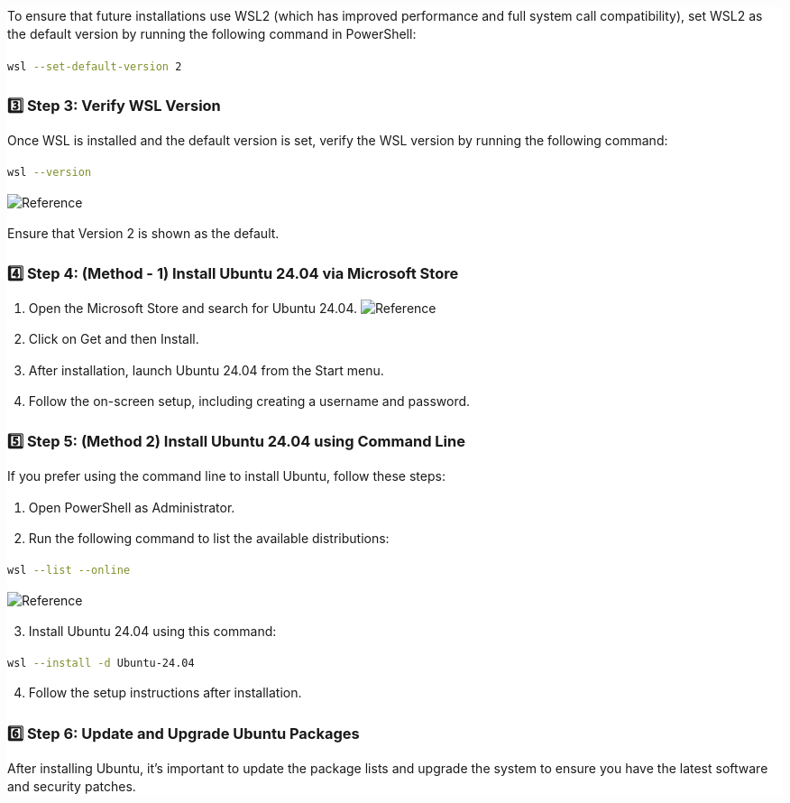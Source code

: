 To ensure that future installations use WSL2 (which has improved performance and full system call compatibility), set WSL2 as the default version by running the following command in PowerShell:

```bash
wsl --set-default-version 2
```

### 3️⃣ Step 3: Verify WSL Version

Once WSL is installed and the default version is set, verify the WSL version by running the following command:

```bash
wsl --version
```
![Reference](https://github.com/SCSBalaji/Install-Ubuntu-24.04-using-WSL2/blob/1dbfe5aa6c65e9d024afc23d5080c70fb2bbf886/Reference%20Images/wsl%20version.png)

Ensure that Version 2 is shown as the default.


### 4️⃣ Step 4: (Method - 1) Install Ubuntu 24.04 via Microsoft Store

1. Open the Microsoft Store and search for Ubuntu 24.04.
![Reference](https://github.com/SCSBalaji/Install-Ubuntu-24.04-using-WSL2/blob/a6543f2cf94a850a0f58bb3f388f4e41407a093d/Reference%20Images/microsoft%20store%20ubuntu.png)

3. Click on Get and then Install.

4. After installation, launch Ubuntu 24.04 from the Start menu.

4. Follow the on-screen setup, including creating a username and password.

### 5️⃣ Step 5: (Method 2) Install Ubuntu 24.04 using Command Line

If you prefer using the command line to install Ubuntu, follow these steps:

1. Open PowerShell as Administrator.

2. Run the following command to list the available distributions:

```bash
wsl --list --online
```
![Reference](https://github.com/SCSBalaji/Install-Ubuntu-24.04-using-WSL2/blob/a6543f2cf94a850a0f58bb3f388f4e41407a093d/Reference%20Images/wsl%20list%20online.png)

3. Install Ubuntu 24.04 using this command:
```bash
wsl --install -d Ubuntu-24.04
```

4. Follow the setup instructions after installation.


### 6️⃣ Step 6: Update and Upgrade Ubuntu Packages

After installing Ubuntu, it’s important to update the package lists and upgrade the system to ensure you have the latest software and security patches.
